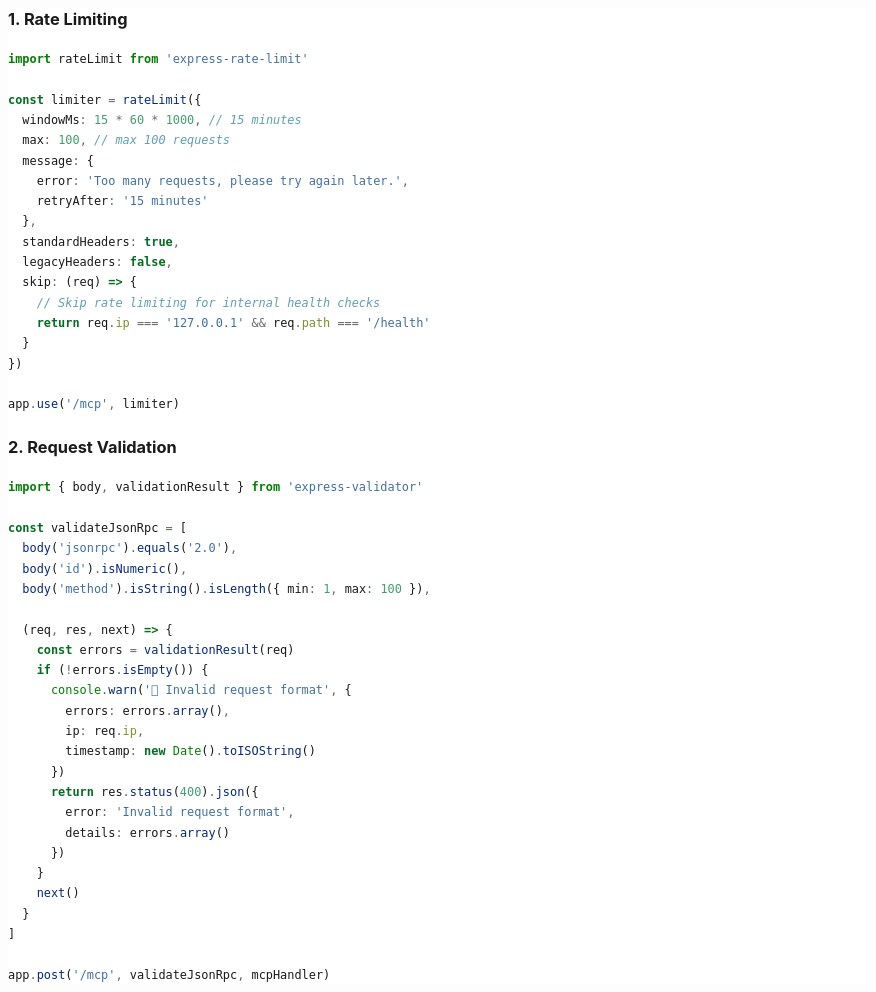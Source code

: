 ### 1. Rate Limiting

```typescript
import rateLimit from 'express-rate-limit'

const limiter = rateLimit({
  windowMs: 15 * 60 * 1000, // 15 minutes
  max: 100, // max 100 requests
  message: {
    error: 'Too many requests, please try again later.',
    retryAfter: '15 minutes'
  },
  standardHeaders: true,
  legacyHeaders: false,
  skip: (req) => {
    // Skip rate limiting for internal health checks
    return req.ip === '127.0.0.1' && req.path === '/health'
  }
})

app.use('/mcp', limiter)
```

### 2. Request Validation

```typescript
import { body, validationResult } from 'express-validator'

const validateJsonRpc = [
  body('jsonrpc').equals('2.0'),
  body('id').isNumeric(),
  body('method').isString().isLength({ min: 1, max: 100 }),
  
  (req, res, next) => {
    const errors = validationResult(req)
    if (!errors.isEmpty()) {
      console.warn('🛑 Invalid request format', {
        errors: errors.array(),
        ip: req.ip,
        timestamp: new Date().toISOString()
      })
      return res.status(400).json({
        error: 'Invalid request format',
        details: errors.array()
      })
    }
    next()
  }
]

app.post('/mcp', validateJsonRpc, mcpHandler)
```

